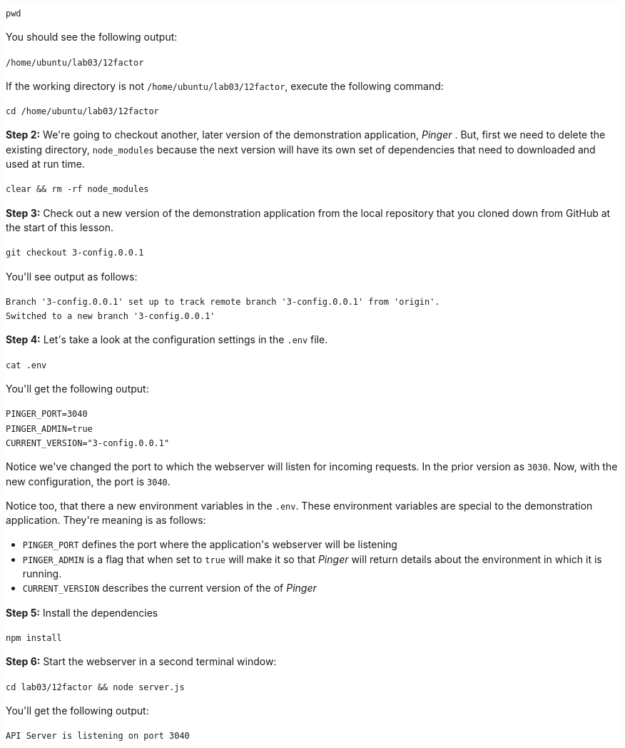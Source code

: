 `pwd`

You should see the following output:

`/home/ubuntu/lab03/12factor`

If the working directory is not `/home/ubuntu/lab03/12factor`, execute the following command:

`cd /home/ubuntu/lab03/12factor`

**Step 2:** We're going to checkout another, later version of the demonstration application, *Pinger* . But, first we need to delete the existing directory, `node_modules` because the next version will have its own set of dependencies that need to downloaded and used at run time.

`clear && rm -rf node_modules`

**Step 3:** Check out a new version of the demonstration application from the local repository that you cloned down from GitHub at the start of this lesson.

`git checkout 3-config.0.0.1`

You'll see output as follows:

```
Branch '3-config.0.0.1' set up to track remote branch '3-config.0.0.1' from 'origin'.
Switched to a new branch '3-config.0.0.1'
```

**Step 4:** Let's take a look at the configuration settings in the `.env` file.

`cat .env`

You'll get the following output:

```
PINGER_PORT=3040
PINGER_ADMIN=true
CURRENT_VERSION="3-config.0.0.1"
```

Notice we've changed the port to which the webserver will listen for incoming requests. In the prior version as `3030`. Now, with the new configuration, the port is `3040`.

Notice too, that there a new environment variables in the `.env`. These environment variables are special to the demonstration application. They're meaning is as follows:

* `PINGER_PORT` defines the port where the application's webserver will be listening
* `PINGER_ADMIN` is a flag that when set to `true` will make it so that *Pinger* will return details about the environment in which it is running.
* `CURRENT_VERSION` describes the current version of the of *Pinger*

**Step 5:** Install the dependencies

`npm install`

**Step 6:** Start the webserver in a second terminal window:

`cd lab03/12factor && node server.js`

You'll get the following output:

`API Server is listening on port 3040`
